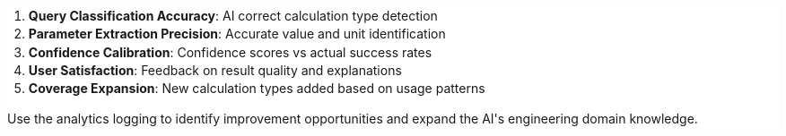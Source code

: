 1. **Query Classification Accuracy**: AI correct calculation type detection
2. **Parameter Extraction Precision**: Accurate value and unit identification  
3. **Confidence Calibration**: Confidence scores vs actual success rates
4. **User Satisfaction**: Feedback on result quality and explanations
5. **Coverage Expansion**: New calculation types added based on usage patterns

Use the analytics logging to identify improvement opportunities and expand the AI's engineering domain knowledge.